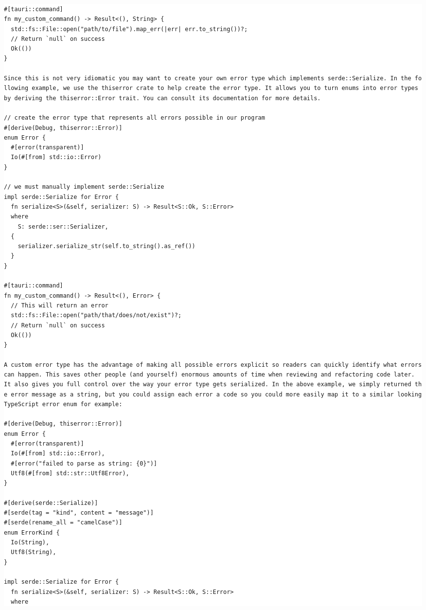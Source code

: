 ```
#[tauri::command]
fn my_custom_command() -> Result<(), String> {
  std::fs::File::open("path/to/file").map_err(|err| err.to_string())?;
  // Return `null` on success
  Ok(())
}

Since this is not very idiomatic you may want to create your own error type which implements serde::Serialize. In the following example, we use the thiserror crate to help create the error type. It allows you to turn enums into error types by deriving the thiserror::Error trait. You can consult its documentation for more details.

// create the error type that represents all errors possible in our program
#[derive(Debug, thiserror::Error)]
enum Error {
  #[error(transparent)]
  Io(#[from] std::io::Error)
}

// we must manually implement serde::Serialize
impl serde::Serialize for Error {
  fn serialize<S>(&self, serializer: S) -> Result<S::Ok, S::Error>
  where
    S: serde::ser::Serializer,
  {
    serializer.serialize_str(self.to_string().as_ref())
  }
}

#[tauri::command]
fn my_custom_command() -> Result<(), Error> {
  // This will return an error
  std::fs::File::open("path/that/does/not/exist")?;
  // Return `null` on success
  Ok(())
}

A custom error type has the advantage of making all possible errors explicit so readers can quickly identify what errors can happen. This saves other people (and yourself) enormous amounts of time when reviewing and refactoring code later.
It also gives you full control over the way your error type gets serialized. In the above example, we simply returned the error message as a string, but you could assign each error a code so you could more easily map it to a similar looking TypeScript error enum for example:

#[derive(Debug, thiserror::Error)]
enum Error {
  #[error(transparent)]
  Io(#[from] std::io::Error),
  #[error("failed to parse as string: {0}")]
  Utf8(#[from] std::str::Utf8Error),
}

#[derive(serde::Serialize)]
#[serde(tag = "kind", content = "message")]
#[serde(rename_all = "camelCase")]
enum ErrorKind {
  Io(String),
  Utf8(String),
}

impl serde::Serialize for Error {
  fn serialize<S>(&self, serializer: S) -> Result<S::Ok, S::Error>
  where
```